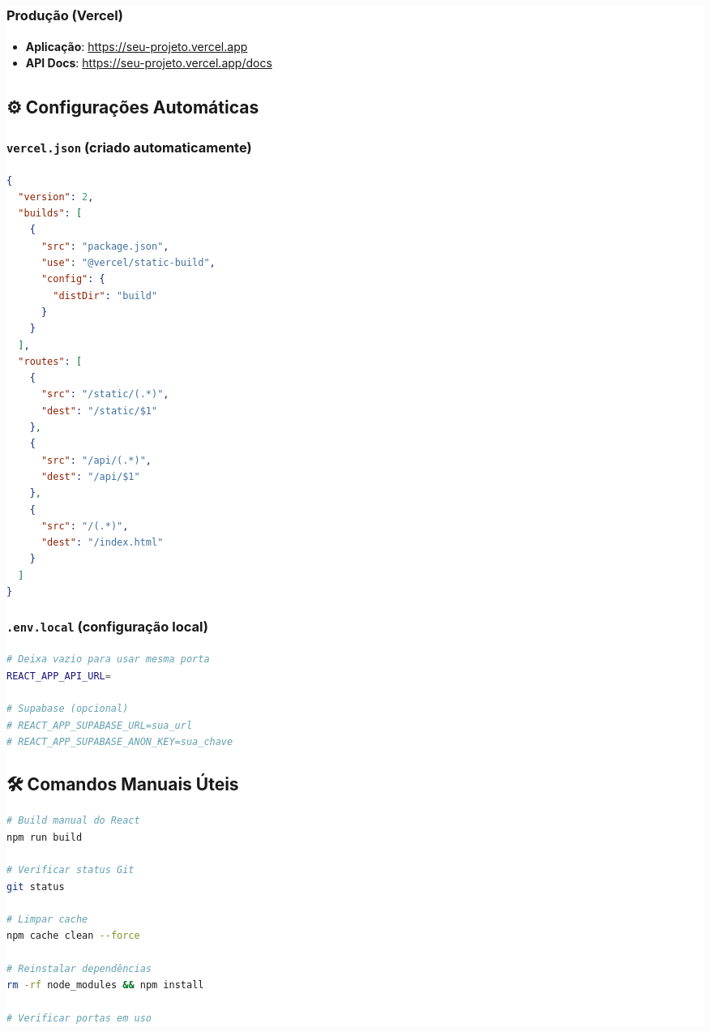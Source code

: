 ### Produção (Vercel)
- **Aplicação**: https://seu-projeto.vercel.app
- **API Docs**: https://seu-projeto.vercel.app/docs

## ⚙️ Configurações Automáticas

### `vercel.json` (criado automaticamente)
```json
{
  "version": 2,
  "builds": [
    {
      "src": "package.json",
      "use": "@vercel/static-build",
      "config": {
        "distDir": "build"
      }
    }
  ],
  "routes": [
    {
      "src": "/static/(.*)",
      "dest": "/static/$1"
    },
    {
      "src": "/api/(.*)",
      "dest": "/api/$1"
    },
    {
      "src": "/(.*)",
      "dest": "/index.html"
    }
  ]
}
```

### `.env.local` (configuração local)
```bash
# Deixa vazio para usar mesma porta
REACT_APP_API_URL=

# Supabase (opcional)
# REACT_APP_SUPABASE_URL=sua_url
# REACT_APP_SUPABASE_ANON_KEY=sua_chave
```

## 🛠️ Comandos Manuais Úteis

```bash
# Build manual do React
npm run build

# Verificar status Git
git status

# Limpar cache
npm cache clean --force

# Reinstalar dependências
rm -rf node_modules && npm install

# Verificar portas em uso
```